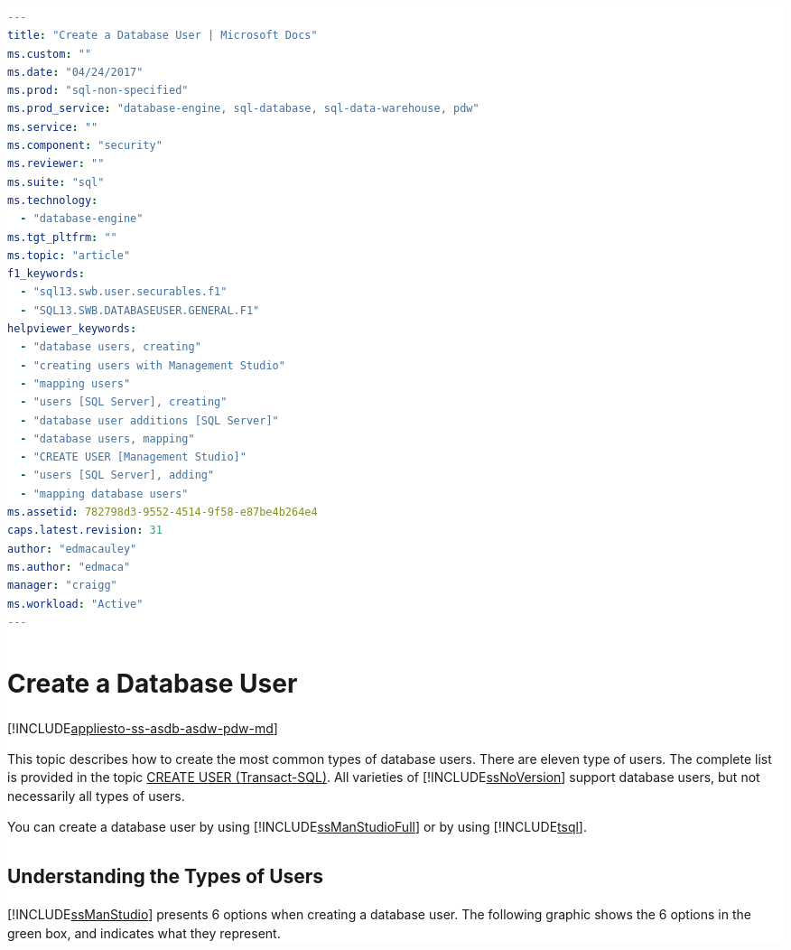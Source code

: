 ```yaml
---
title: "Create a Database User | Microsoft Docs"
ms.custom: ""
ms.date: "04/24/2017"
ms.prod: "sql-non-specified"
ms.prod_service: "database-engine, sql-database, sql-data-warehouse, pdw"
ms.service: ""
ms.component: "security"
ms.reviewer: ""
ms.suite: "sql"
ms.technology: 
  - "database-engine"
ms.tgt_pltfrm: ""
ms.topic: "article"
f1_keywords: 
  - "sql13.swb.user.securables.f1"
  - "SQL13.SWB.DATABASEUSER.GENERAL.F1"
helpviewer_keywords: 
  - "database users, creating"
  - "creating users with Management Studio"
  - "mapping users"
  - "users [SQL Server], creating"
  - "database user additions [SQL Server]"
  - "database users, mapping"
  - "CREATE USER [Management Studio]"
  - "users [SQL Server], adding"
  - "mapping database users"
ms.assetid: 782798d3-9552-4514-9f58-e87be4b264e4
caps.latest.revision: 31
author: "edmacauley"
ms.author: "edmaca"
manager: "craigg"
ms.workload: "Active"
---   
```

# Create a Database User
[!INCLUDE[appliesto-ss-asdb-asdw-pdw-md](../../../includes/appliesto-ss-asdb-asdw-pdw-md.md)]

  This topic describes how to create the most common types of database users. There are eleven type of users. The complete list is provided in the topic [CREATE USER &#40;Transact-SQL&#41;](../../../t-sql/statements/create-user-transact-sql.md). All varieties of [!INCLUDE[ssNoVersion](../../../includes/ssnoversion-md.md)] support database users, but not necessarily all types of users.  
  
 You can create a database user by using [!INCLUDE[ssManStudioFull](../../../includes/ssmanstudiofull-md.md)] or by using [!INCLUDE[tsql](../../../includes/tsql-md.md)].  
  
##  <a name="Understanding"></a> Understanding the Types of Users  
 [!INCLUDE[ssManStudio](../../../includes/ssmanstudio-md.md)] presents 6 options when creating a database user. The following graphic shows the 6 options in the green box, and indicates what they represent.  
  